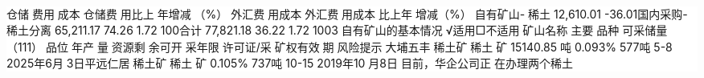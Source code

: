 仓储
费用
成本
仓储费
用比上
年增减
（%）
外汇费
用成本
外汇费
用成本
比上年
增减（%）
自有矿山-
稀土
12,610.01
-36.01国内采购-
稀土分离
65,211.17
74.26
1.72
100合计
77,821.18
36.22
1.72
1003
自有矿山的基本情况
√适用□不适用
矿山名称
主要
品种
可采储量
（111）
品位
年产
量
资源剩
余可开
采年限
许可证/采
矿权有效
期
风险提示
大埔五丰
稀土矿
稀土
矿
15140.85
吨
0.093%
577吨
5-8
2025年6月
3日平远仁居
稀土矿
稀土
矿
0.105%
737吨
10-15
2019年10
月8日
目前，华企公司正
在办理两个稀土